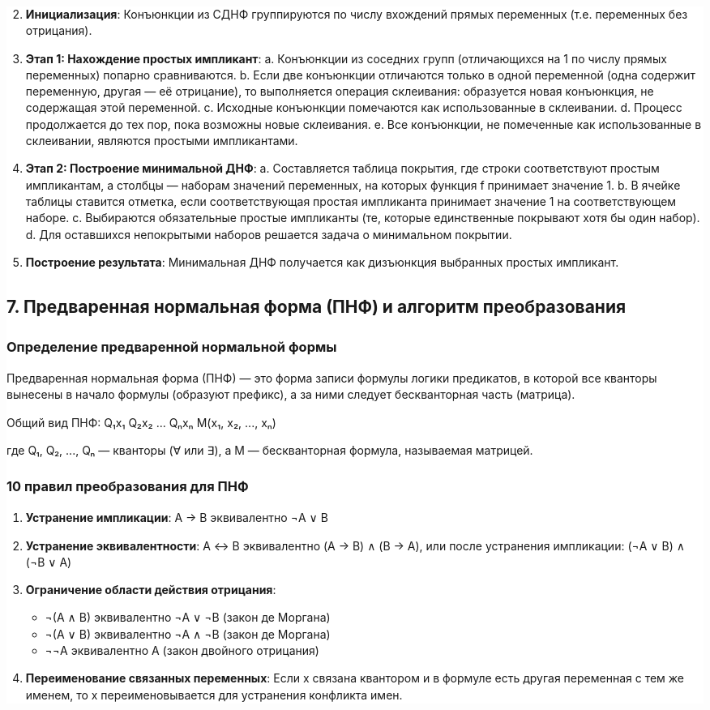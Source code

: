 2. **Инициализация**:
   Конъюнкции из СДНФ группируются по числу вхождений прямых переменных (т.е. переменных без отрицания).

3. **Этап 1: Нахождение простых импликант**:
   a. Конъюнкции из соседних групп (отличающихся на 1 по числу прямых переменных) попарно сравниваются.
   b. Если две конъюнкции отличаются только в одной переменной (одна содержит переменную, другая — её отрицание), то выполняется операция склеивания: образуется новая конъюнкция, не содержащая этой переменной.
   c. Исходные конъюнкции помечаются как использованные в склеивании.
   d. Процесс продолжается до тех пор, пока возможны новые склеивания.
   e. Все конъюнкции, не помеченные как использованные в склеивании, являются простыми импликантами.

4. **Этап 2: Построение минимальной ДНФ**:
   a. Составляется таблица покрытия, где строки соответствуют простым импликантам, а столбцы — наборам значений переменных, на которых функция f принимает значение 1.
   b. В ячейке таблицы ставится отметка, если соответствующая простая импликанта принимает значение 1 на соответствующем наборе.
   c. Выбираются обязательные простые импликанты (те, которые единственные покрывают хотя бы один набор).
   d. Для оставшихся непокрытыми наборов решается задача о минимальном покрытии.

5. **Построение результата**:
   Минимальная ДНФ получается как дизъюнкция выбранных простых импликант.

## 7. Предваренная нормальная форма (ПНФ) и алгоритм преобразования

### Определение предваренной нормальной формы

Предваренная нормальная форма (ПНФ) — это форма записи формулы логики предикатов, в которой все кванторы вынесены в начало формулы (образуют префикс), а за ними следует бескванторная часть (матрица).

Общий вид ПНФ:
Q₁x₁ Q₂x₂ ... Qₙxₙ M(x₁, x₂, ..., xₙ)

где Q₁, Q₂, ..., Qₙ — кванторы (∀ или ∃), а M — бескванторная формула, называемая матрицей.

### 10 правил преобразования для ПНФ

1. **Устранение импликации**:
   A → B эквивалентно ¬A ∨ B

2. **Устранение эквивалентности**:
   A ↔ B эквивалентно (A → B) ∧ (B → A), или после устранения импликации: (¬A ∨ B) ∧ (¬B ∨ A)

3. **Ограничение области действия отрицания**:
   - ¬(A ∧ B) эквивалентно ¬A ∨ ¬B (закон де Моргана)
   - ¬(A ∨ B) эквивалентно ¬A ∧ ¬B (закон де Моргана)
   - ¬¬A эквивалентно A (закон двойного отрицания)

4. **Переименование связанных переменных**:
   Если x связана квантором и в формуле есть другая переменная с тем же именем, то x переименовывается для устранения конфликта имен.
